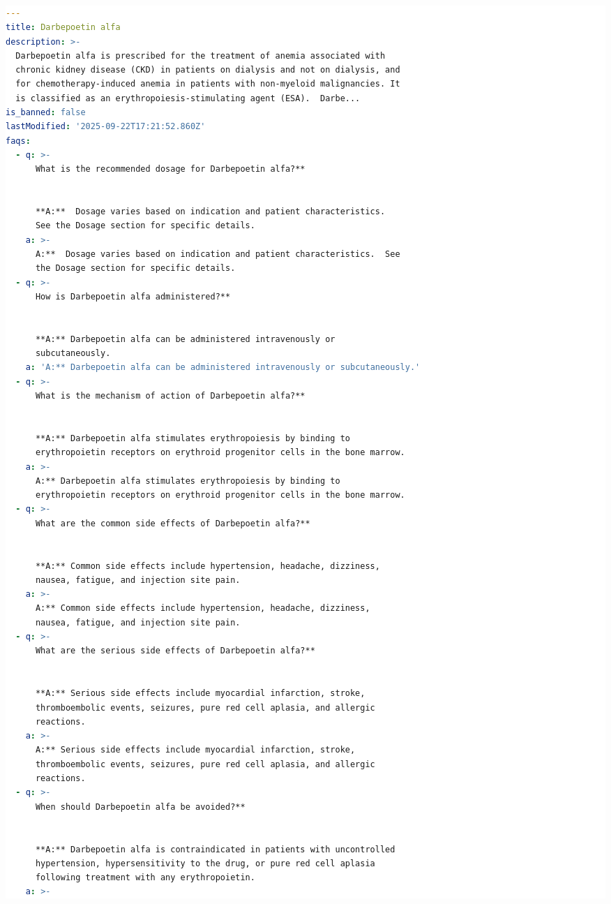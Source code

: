 ```yaml
---
title: Darbepoetin alfa
description: >-
  Darbepoetin alfa is prescribed for the treatment of anemia associated with
  chronic kidney disease (CKD) in patients on dialysis and not on dialysis, and
  for chemotherapy-induced anemia in patients with non-myeloid malignancies. It
  is classified as an erythropoiesis-stimulating agent (ESA).  Darbe...
is_banned: false
lastModified: '2025-09-22T17:21:52.860Z'
faqs:
  - q: >-
      What is the recommended dosage for Darbepoetin alfa?**


      **A:**  Dosage varies based on indication and patient characteristics. 
      See the Dosage section for specific details.
    a: >-
      A:**  Dosage varies based on indication and patient characteristics.  See
      the Dosage section for specific details.
  - q: >-
      How is Darbepoetin alfa administered?**


      **A:** Darbepoetin alfa can be administered intravenously or
      subcutaneously.
    a: 'A:** Darbepoetin alfa can be administered intravenously or subcutaneously.'
  - q: >-
      What is the mechanism of action of Darbepoetin alfa?**


      **A:** Darbepoetin alfa stimulates erythropoiesis by binding to
      erythropoietin receptors on erythroid progenitor cells in the bone marrow.
    a: >-
      A:** Darbepoetin alfa stimulates erythropoiesis by binding to
      erythropoietin receptors on erythroid progenitor cells in the bone marrow.
  - q: >-
      What are the common side effects of Darbepoetin alfa?**


      **A:** Common side effects include hypertension, headache, dizziness,
      nausea, fatigue, and injection site pain.
    a: >-
      A:** Common side effects include hypertension, headache, dizziness,
      nausea, fatigue, and injection site pain.
  - q: >-
      What are the serious side effects of Darbepoetin alfa?**


      **A:** Serious side effects include myocardial infarction, stroke,
      thromboembolic events, seizures, pure red cell aplasia, and allergic
      reactions.
    a: >-
      A:** Serious side effects include myocardial infarction, stroke,
      thromboembolic events, seizures, pure red cell aplasia, and allergic
      reactions.
  - q: >-
      When should Darbepoetin alfa be avoided?**


      **A:** Darbepoetin alfa is contraindicated in patients with uncontrolled
      hypertension, hypersensitivity to the drug, or pure red cell aplasia
      following treatment with any erythropoietin.
    a: >-
```